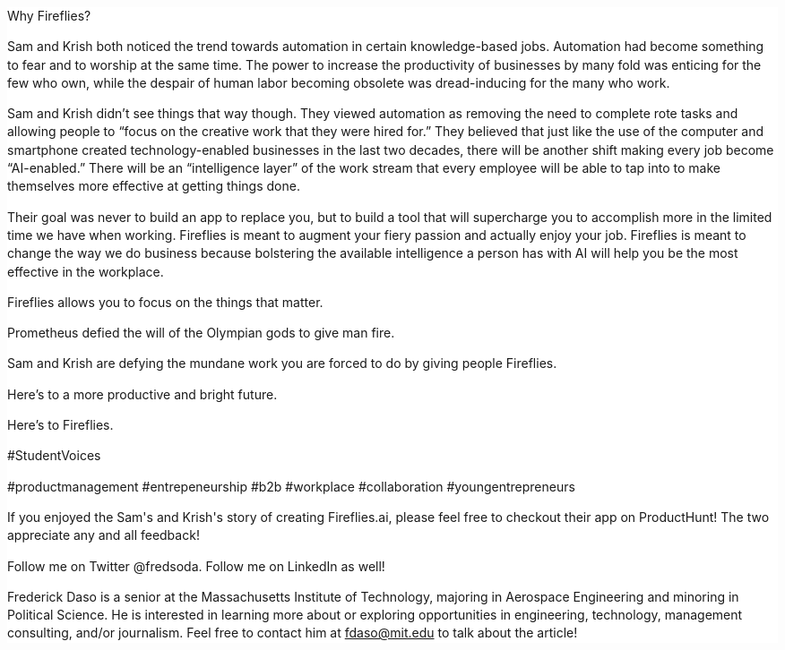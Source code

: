 Why Fireflies?

Sam and Krish both noticed the trend towards automation in certain knowledge-based jobs. Automation had become something to fear and to worship at the same time. The power to increase the productivity of businesses by many fold was enticing for the few who own, while the despair of human labor becoming obsolete was dread-inducing for the many who work.

Sam and Krish didn’t see things that way though. They viewed automation as removing the need to complete rote tasks and allowing people to “focus on the creative work that they were hired for.” They believed that just like the use of the computer and smartphone created technology-enabled businesses in the last two decades, there will be another shift making  every job become “AI-enabled.” There will be an “intelligence layer” of the work stream that every employee will be able to tap into to make themselves more effective at getting things done.

Their goal was never to build an app to replace you, but to build a tool that will supercharge you to accomplish more in the limited time we have when working. Fireflies is meant to augment your fiery passion and actually enjoy your job. Fireflies is meant to change the way we do business because bolstering the available intelligence a person has with AI will help you be the most effective in the workplace.

Fireflies allows you to focus on the things that matter.

Prometheus defied the will of the Olympian gods to give man fire.

Sam and Krish are defying the mundane work you are forced to do by giving people Fireflies.

Here’s to a more productive and bright future.

Here’s to Fireflies.

#StudentVoices

#productmanagement #entrepeneurship #b2b #workplace #collaboration #youngentrepreneurs

If you enjoyed the Sam's and Krish's story of creating Fireflies.ai, please feel free to checkout their app on ProductHunt! The two appreciate any and all feedback!

Follow me on Twitter @fredsoda. Follow me on LinkedIn as well!

Frederick Daso is a senior at the Massachusetts Institute of Technology, majoring in Aerospace Engineering and minoring in Political Science. He is interested in learning more about or exploring opportunities in engineering, technology, management consulting, and/or journalism. Feel free to contact him at fdaso@mit.edu to talk about the article!

